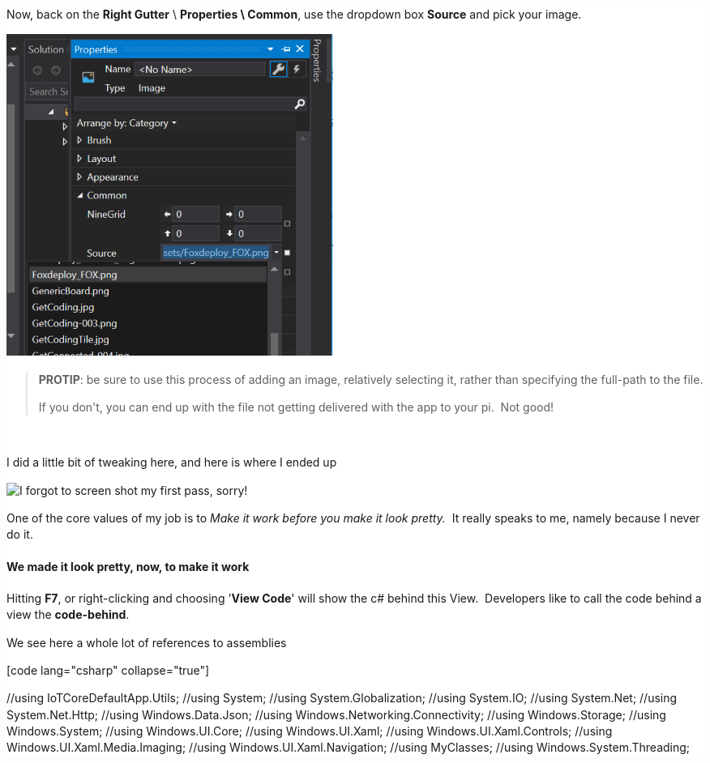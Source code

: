 
Now, back on the **Right Gutter** \\ **Properties \\ Common**, use the dropdown box **Source** and pick your image.

![](images/specifyimagepath.png)

> **PROTIP**: be sure to use this process of adding an image, relatively selecting it, rather than specifying the full-path to the file.
> 
> If you don't, you can end up with the file not getting delivered with the app to your pi.  Not good!

 

I did a little bit of tweaking here, and here is where I ended up

![I forgot to screen shot my first pass, sorry!](https://foxdeploy.files.wordpress.com/2017/07/2017-07-07-23-50-27.jpg?w=636)

One of the core values of my job is to _Make it work before you make it look pretty._  It really speaks to me, namely because I never do it.

#### We made it look pretty, now, to make it work

Hitting **F7**, or right-clicking and choosing '**View Code**' will show the c# behind this View.  Developers like to call the code behind a view the **code-behind**.

We see here a whole lot of references to assemblies

\[code lang="csharp" collapse="true"\]

//using IoTCoreDefaultApp.Utils; //using System; //using System.Globalization; //using System.IO; //using System.Net; //using System.Net.Http; //using Windows.Data.Json; //using Windows.Networking.Connectivity; //using Windows.Storage; //using Windows.System; //using Windows.UI.Core; //using Windows.UI.Xaml; //using Windows.UI.Xaml.Controls; //using Windows.UI.Xaml.Media.Imaging; //using Windows.UI.Xaml.Navigation; //using MyClasses; //using Windows.System.Threading;
